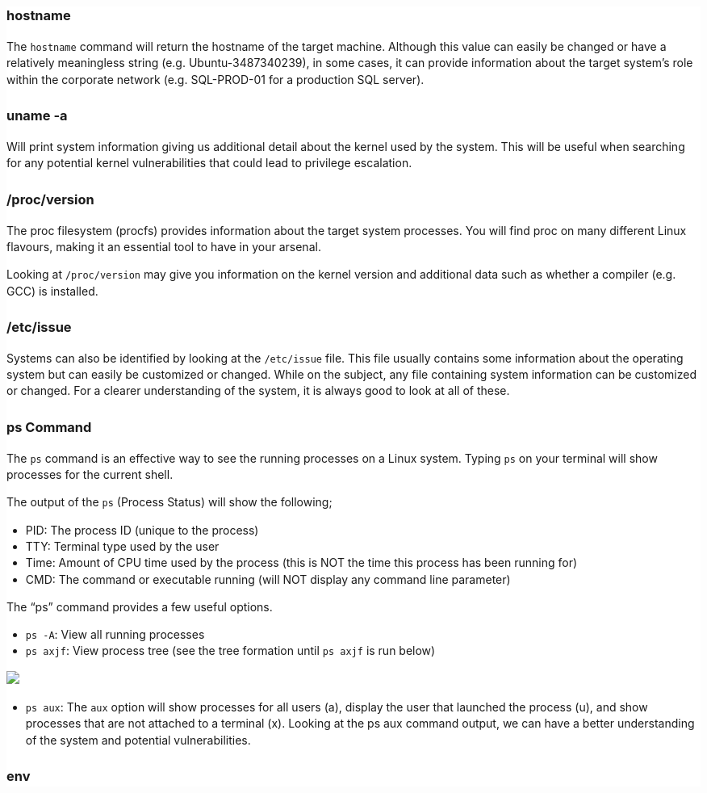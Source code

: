 ### hostname

The `hostname` command will return the hostname of the target machine. Although this value can easily be changed or have a relatively meaningless string (e.g. Ubuntu-3487340239), in some cases, it can provide information about the target system’s role within the corporate network (e.g. SQL-PROD-01 for a production SQL server).

### uname -a

Will print system information giving us additional detail about the kernel used by the system. This will be useful when searching for any potential kernel vulnerabilities that could lead to privilege escalation.

### /proc/version

The proc filesystem (procfs) provides information about the target system processes. You will find proc on many different  Linux  flavours, making it an essential tool to have in your arsenal.

Looking at `/proc/version` may give you information on the kernel version and additional data such as whether a compiler (e.g. GCC) is installed.

### /etc/issue

Systems can also be identified by looking at the `/etc/issue` file. This file usually contains some information about the operating system but can easily be customized or changed. While on the subject, any file containing system information can be customized or changed. For a clearer understanding of the system, it is always good to look at all of these.

### ps Command

The  `ps` command is an effective way to see the running processes on a Linux system. Typing `ps` on your terminal will show processes for the current shell.

The output of the  `ps` (Process Status) will show the following;

- PID: The process ID (unique to the process)
- TTY: Terminal type used by the user
- Time: Amount of CPU time used by the process (this is NOT the time this process has been running for)
- CMD: The command or executable running (will NOT display any command line parameter)

The “ps” command provides a few useful options.

- `ps -A`: View all running processes
- `ps axjf`: View process tree (see the tree formation until  `ps axjf`  is run below)

![](../../../_resources/f66cef56ba3aa2212a1d9e3c2f9b50f8)

- `ps aux`: The  `aux` option will show processes for all users (a), display the user that launched the process (u), and show processes that are not attached to a terminal (x). Looking at the ps aux command output, we can have a better understanding of the system and potential vulnerabilities.

### env
